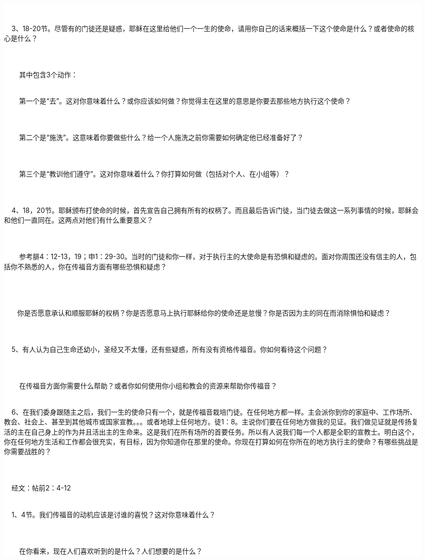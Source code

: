 <p><br />
&nbsp;<br />
&nbsp; &nbsp; 3、18-20节。尽管有的门徒还是疑惑，耶稣在这里给他们一个一生的使命，请用你自己的话来概括一下这个使命是什么？或者使命的核心是什么？</p>

<p><br />
<br />
&nbsp; &nbsp; &nbsp; &nbsp; 其中包含3个动作：</p>

<p><br />
&nbsp; &nbsp; &nbsp; &nbsp; 第一个是“去”。这对你意味着什么？或你应该如何做？你觉得主在这里的意思是你要去那些地方执行这个使命？</p>

<p><br />
<br />
&nbsp; &nbsp; &nbsp; &nbsp; 第二个是“施洗”。这意味着你要做些什么？给一个人施洗之前你需要如何确定他已经准备好了？</p>

<p><br />
<br />
&nbsp; &nbsp; &nbsp; &nbsp; 第三个是“教训他们遵守”。这对你意味着什么？你打算如何做（包括对个人、在小组等）？</p>

<p><br />
&nbsp;<br />
&nbsp; &nbsp; 4、18，20节。耶稣颁布打使命的时候，首先宣告自己拥有所有的权柄了。而且最后告诉门徒，当门徒去做这一系列事情的时候，耶稣会和他们一直同在。这两点对他们有什么重要意义？</p>

<p><br />
<br />
&nbsp; &nbsp; &nbsp; &nbsp; 参考腓4：12-13，19；申1：29-30。当时的门徒和你一样，对于执行主的大使命是有恐惧和疑虑的。面对你周围还没有信主的人，包括你不熟悉的人，你在传福音方面有哪些恐惧和疑虑？</p>

<p><br />
<br />
&nbsp;&nbsp;&nbsp;<br />
&nbsp; &nbsp; &nbsp; &nbsp;你是否愿意承认和顺服耶稣的权柄？你是否愿意马上执行耶稣给你的使命还是怠慢？你是否因为主的同在而消除惧怕和疑虑？</p>

<p><br />
&nbsp;<br />
&nbsp; &nbsp; 5、有人认为自己生命还幼小，圣经又不太懂，还有些疑惑，所有没有资格传福音。你如何看待这个问题？</p>

<p><br />
<br />
&nbsp; &nbsp; &nbsp; &nbsp; 在传福音方面你需要什么帮助？或者你如何使用你小组和教会的资源来帮助你传福音？</p>

<p><br />
&nbsp; &nbsp; 6、在我们委身跟随主之后，我们一生的使命只有一个，就是传福音栽培门徒。在任何地方都一样。主会派你到你的家庭中、工作场所、教会、社会上、甚至到其他城市或国家宣教。。。或者地球上任何地方。徒1：8。主说你们要在任何地方做我的见证。我们做见证就是传扬复活的主在自己身上的作为并且活出主的生命来。这是我们在所有场所的首要任务。所以有人说我们每一个人都是全职的宣教士。明白这个，你在任何地方生活和工作都会很充实，有目标，因为你知道你在那里的使命。你现在打算如何在你所在的地方执行主的使命？有哪些挑战是你需要战胜的？</p>

<p><br />
&nbsp;<br />
&nbsp; &nbsp; 经文：帖前2：4-12</p>

<p><br />
&nbsp; &nbsp; 1、4节。我们传福音的动机应该是讨谁的喜悦？这对你意味着什么？</p>

<p><br />
<br />
&nbsp; &nbsp; &nbsp; &nbsp; 在你看来，现在人们喜欢听到的是什么？人们想要的是什么？</p>
